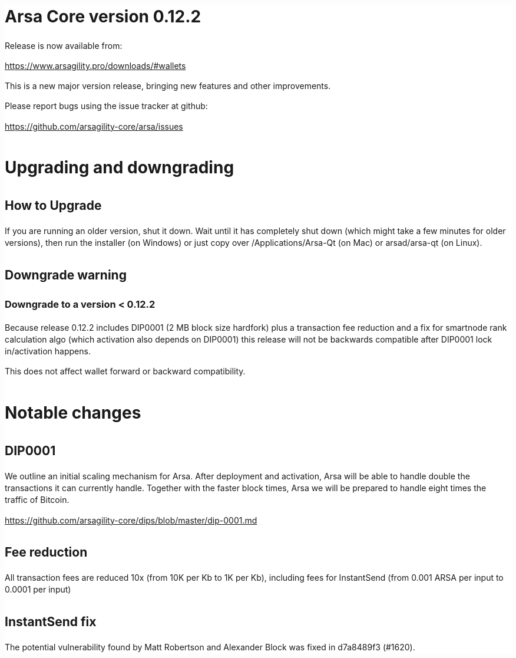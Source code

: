 Arsa Core version 0.12.2
========================

Release is now available from:

  <https://www.arsagility.pro/downloads/#wallets>

This is a new major version release, bringing new features and other improvements.

Please report bugs using the issue tracker at github:

  <https://github.com/arsagility-core/arsa/issues>

Upgrading and downgrading
=========================

How to Upgrade
--------------

If you are running an older version, shut it down. Wait until it has completely
shut down (which might take a few minutes for older versions), then run the
installer (on Windows) or just copy over /Applications/Arsa-Qt (on Mac) or
arsad/arsa-qt (on Linux).

Downgrade warning
-----------------
### Downgrade to a version < 0.12.2

Because release 0.12.2 includes DIP0001 (2 MB block size hardfork) plus
a transaction fee reduction and a fix for smartnode rank calculation algo
(which activation also depends on DIP0001) this release will not be
backwards compatible after DIP0001 lock in/activation happens.

This does not affect wallet forward or backward compatibility.

Notable changes
===============

DIP0001
-------

We outline an initial scaling mechanism for Arsa. After deployment and activation, Arsa will be able to handle double the transactions it can currently handle. Together with the faster block times, Arsa we will be prepared to handle eight times the traffic of Bitcoin.

https://github.com/arsagility-core/dips/blob/master/dip-0001.md


Fee reduction
-------------

All transaction fees are reduced 10x (from 10K per Kb to 1K per Kb), including fees for InstantSend (from 0.001 ARSA per input to 0.0001 per input)

InstantSend fix
---------------

The potential vulnerability found by Matt Robertson and Alexander Block was fixed in d7a8489f3 (#1620).
